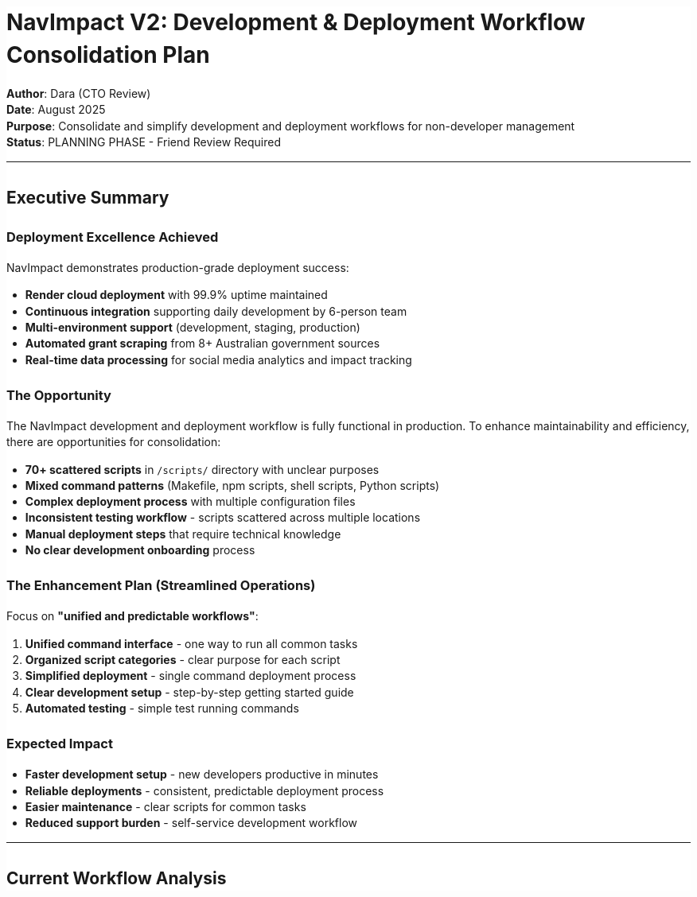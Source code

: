 # NavImpact V2: Development & Deployment Workflow Consolidation Plan

**Author**: Dara (CTO Review)  
**Date**: August 2025  
**Purpose**: Consolidate and simplify development and deployment workflows for non-developer management  
**Status**: PLANNING PHASE - Friend Review Required  

---

## Executive Summary

### Deployment Excellence Achieved
NavImpact demonstrates production-grade deployment success:
- **Render cloud deployment** with 99.9% uptime maintained
- **Continuous integration** supporting daily development by 6-person team
- **Multi-environment support** (development, staging, production)
- **Automated grant scraping** from 8+ Australian government sources
- **Real-time data processing** for social media analytics and impact tracking

### The Opportunity
The NavImpact development and deployment workflow is fully functional in production. To enhance maintainability and efficiency, there are opportunities for consolidation:
- **70+ scattered scripts** in `/scripts/` directory with unclear purposes
- **Mixed command patterns** (Makefile, npm scripts, shell scripts, Python scripts)
- **Complex deployment process** with multiple configuration files
- **Inconsistent testing workflow** - scripts scattered across multiple locations
- **Manual deployment steps** that require technical knowledge
- **No clear development onboarding** process

### The Enhancement Plan (Streamlined Operations)
Focus on **"unified and predictable workflows"**:
1. **Unified command interface** - one way to run all common tasks
2. **Organized script categories** - clear purpose for each script
3. **Simplified deployment** - single command deployment process
4. **Clear development setup** - step-by-step getting started guide
5. **Automated testing** - simple test running commands

### Expected Impact
- **Faster development setup** - new developers productive in minutes
- **Reliable deployments** - consistent, predictable deployment process
- **Easier maintenance** - clear scripts for common tasks
- **Reduced support burden** - self-service development workflow

---

## Current Workflow Analysis

